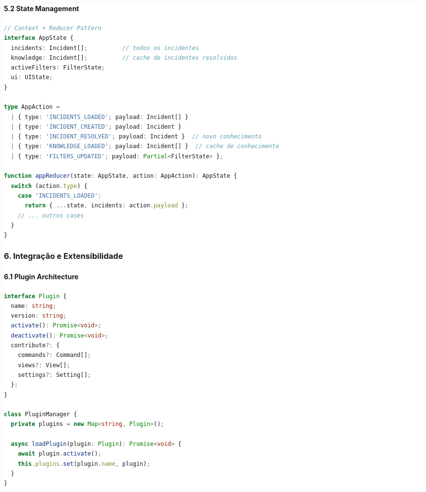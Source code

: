 #### 5.2 State Management
```typescript
// Context + Reducer Pattern
interface AppState {
  incidents: Incident[];          // todos os incidentes
  knowledge: Incident[];          // cache de incidentes resolvidos
  activeFilters: FilterState;
  ui: UIState;
}

type AppAction =
  | { type: 'INCIDENTS_LOADED'; payload: Incident[] }
  | { type: 'INCIDENT_CREATED'; payload: Incident }
  | { type: 'INCIDENT_RESOLVED'; payload: Incident }  // novo conhecimento
  | { type: 'KNOWLEDGE_LOADED'; payload: Incident[] }  // cache de conhecimento
  | { type: 'FILTERS_UPDATED'; payload: Partial<FilterState> };

function appReducer(state: AppState, action: AppAction): AppState {
  switch (action.type) {
    case 'INCIDENTS_LOADED':
      return { ...state, incidents: action.payload };
    // ... outros cases
  }
}
```

### 6. Integração e Extensibilidade

#### 6.1 Plugin Architecture
```typescript
interface Plugin {
  name: string;
  version: string;
  activate(): Promise<void>;
  deactivate(): Promise<void>;
  contribute?: {
    commands?: Command[];
    views?: View[];
    settings?: Setting[];
  };
}

class PluginManager {
  private plugins = new Map<string, Plugin>();

  async loadPlugin(plugin: Plugin): Promise<void> {
    await plugin.activate();
    this.plugins.set(plugin.name, plugin);
  }
}
```
